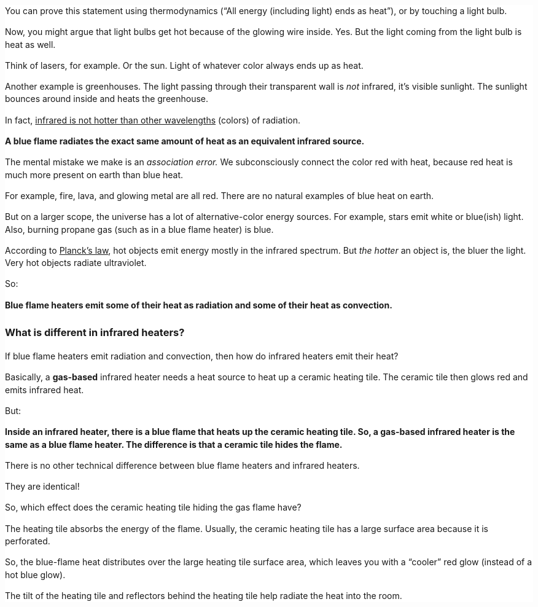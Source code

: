 You can prove this statement using thermodynamics (“All energy (including light) ends as heat”), or by touching a light bulb.

Now, you might argue that light bulbs get hot because of the glowing wire inside. Yes. But the light coming from the light bulb is heat as well.

Think of lasers, for example. Or the sun. Light of whatever color always ends up as heat.

Another example is greenhouses. The light passing through their transparent wall is _not_ infrared, it’s visible sunlight. The sunlight bounces around inside and heats the greenhouse.

In fact, [infrared is not hotter than other wavelengths](/why-is-infrared-hotter-than-visible-light/) (colors) of radiation.

**A blue flame radiates the exact same amount of heat as an equivalent infrared source.**

The mental mistake we make is an _association error._ We subconsciously connect the color red with heat, because red heat is much more present on earth than blue heat.

For example, fire, lava, and glowing metal are all red. There are no natural examples of blue heat on earth.

But on a larger scope, the universe has a lot of alternative-color energy sources. For example, stars emit white or blue(ish) light. Also, burning propane gas (such as in a blue flame heater) is blue.

According to [Planck’s law](https://en.wikipedia.org/wiki/Planck%27s_law), hot objects emit energy mostly in the infrared spectrum. But _the hotter_ an object is, the bluer the light. Very hot objects radiate ultraviolet.

So:

**Blue flame heaters emit some of their heat as radiation and some of their heat as convection.**

### What is different in infrared heaters?

If blue flame heaters emit radiation and convection, then how do infrared heaters emit their heat?

Basically, a **gas-based** infrared heater needs a heat source to heat up a ceramic heating tile. The ceramic tile then glows red and emits infrared heat.

But:

**Inside an infrared heater, there is a blue flame that heats up the ceramic heating tile. So, a gas-based infrared heater is the same as a blue flame heater. The difference is that a ceramic tile hides the flame.**

There is no other technical difference between blue flame heaters and infrared heaters.

They are identical!

So, which effect does the ceramic heating tile hiding the gas flame have?

The heating tile absorbs the energy of the flame. Usually, the ceramic heating tile has a large surface area because it is perforated.

So, the blue-flame heat distributes over the large heating tile surface area, which leaves you with a “cooler” red glow (instead of a hot blue glow).

The tilt of the heating tile and reflectors behind the heating tile help radiate the heat into the room.
